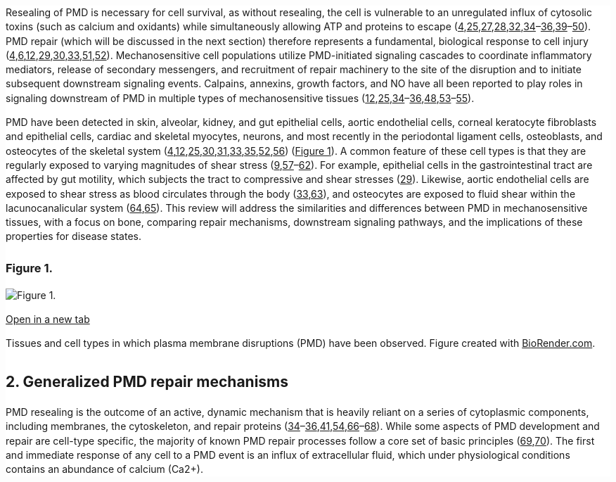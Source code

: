 Resealing of PMD is necessary for cell survival, as without resealing, the cell is vulnerable to an unregulated influx of cytosolic toxins (such as calcium and oxidants) while simultaneously allowing ATP and proteins to escape ([4](#R4),[25](#R25),[27](#R27),[28](#R28),[32](#R32),[34](#R34)–[36](#R36),[39](#R39)–[50](#R50)). PMD repair (which will be discussed in the next section) therefore represents a fundamental, biological response to cell injury ([4](#R4),[6](#R6),[12](#R12),[29](#R29),[30](#R30),[33](#R33),[51](#R51),[52](#R52)). Mechanosensitive cell populations utilize PMD-initiated signaling cascades to coordinate inflammatory mediators, release of secondary messengers, and recruitment of repair machinery to the site of the disruption and to initiate subsequent downstream signaling events. Calpains, annexins, growth factors, and NO have all been reported to play roles in signaling downstream of PMD in multiple types of mechanosensitive tissues ([12](#R12),[25](#R25),[34](#R34)–[36](#R36),[48](#R48),[53](#R53)–[55](#R55)).

PMD have been detected in skin, alveolar, kidney, and gut epithelial cells, aortic endothelial cells, corneal keratocyte fibroblasts and epithelial cells, cardiac and skeletal myocytes, neurons, and most recently in the periodontal ligament cells, osteoblasts, and osteocytes of the skeletal system ([4](#R4),[12](#R12),[25](#R25),[30](#R30),[31](#R31),[33](#R33),[35](#R35),[52](#R52),[56](#R56)) ([Figure 1](#F1)). A common feature of these cell types is that they are regularly exposed to varying magnitudes of shear stress ([9](#R9),[57](#R57)–[62](#R62)). For example, epithelial cells in the gastrointestinal tract are affected by gut motility, which subjects the tract to compressive and shear stresses ([29](#R29)). Likewise, aortic endothelial cells are exposed to shear stress as blood circulates through the body ([33](#R33),[63](#R63)), and osteocytes are exposed to fluid shear within the lacunocanalicular system ([64](#R64),[65](#R65)). This review will address the similarities and differences between PMD in mechanosensitive tissues, with a focus on bone, comparing repair mechanisms, downstream signaling pathways, and the implications of these properties for disease states.

### Figure 1.

![Figure 1.](https://cdn.ncbi.nlm.nih.gov/pmc/blobs/d2ba/8217198/b9280564ef18/nihms-1698635-f0001.jpg)

[Open in a new tab](figure/F1/)

Tissues and cell types in which plasma membrane disruptions (PMD) have been observed. Figure created with [BioRender.com](http://BioRender.com).

## 2. Generalized PMD repair mechanisms

PMD resealing is the outcome of an active, dynamic mechanism that is heavily reliant on a series of cytoplasmic components, including membranes, the cytoskeleton, and repair proteins ([34](#R34)–[36](#R36),[41](#R41),[54](#R54),[66](#R66)–[68](#R68)). While some aspects of PMD development and repair are cell-type specific, the majority of known PMD repair processes follow a core set of basic principles ([69](#R69),[70](#R70)). The first and immediate response of any cell to a PMD event is an influx of extracellular fluid, which under physiological conditions contains an abundance of calcium (Ca2+).

